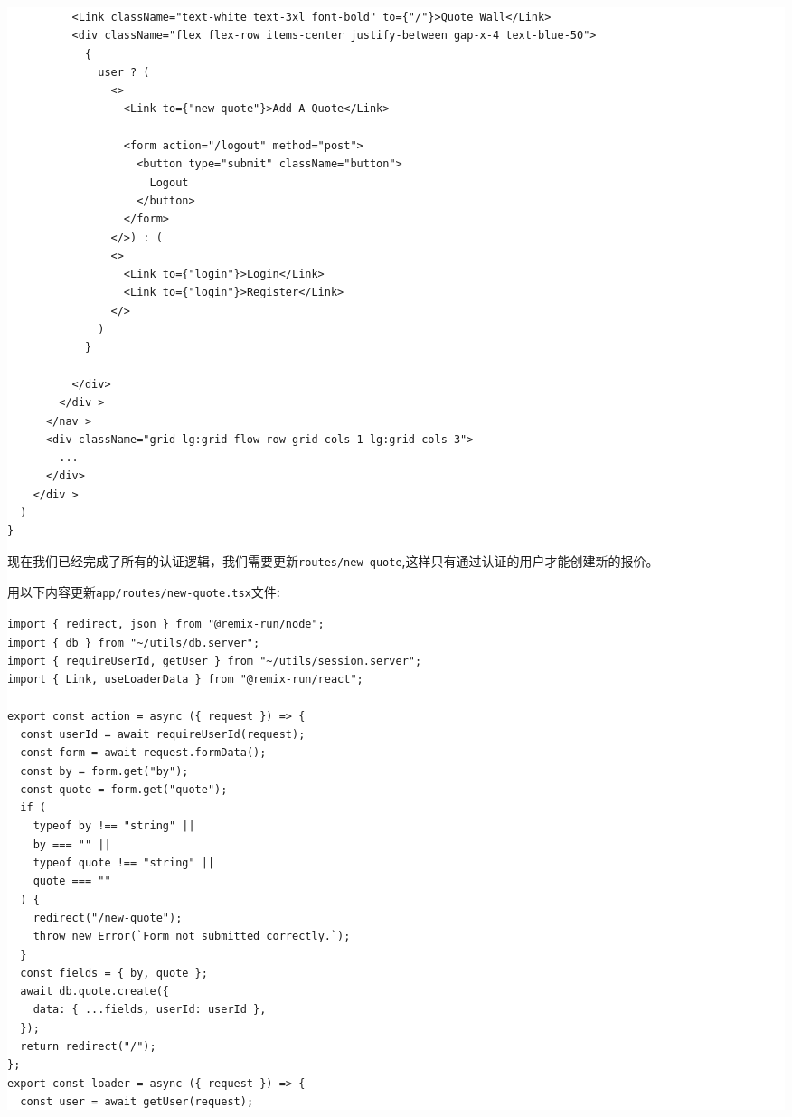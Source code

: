 ```
          <Link className="text-white text-3xl font-bold" to={"/"}>Quote Wall</Link>
          <div className="flex flex-row items-center justify-between gap-x-4 text-blue-50">
            {
              user ? (
                <>
                  <Link to={"new-quote"}>Add A Quote</Link>

                  <form action="/logout" method="post">
                    <button type="submit" className="button">
                      Logout
                    </button>
                  </form>
                </>) : (
                <>
                  <Link to={"login"}>Login</Link>
                  <Link to={"login"}>Register</Link>
                </>
              )
            }

          </div>
        </div >
      </nav >
      <div className="grid lg:grid-flow-row grid-cols-1 lg:grid-cols-3">
        ...
      </div>
    </div >
  )
}

```

现在我们已经完成了所有的认证逻辑，我们需要更新`routes/new-quote`,这样只有通过认证的用户才能创建新的报价。

用以下内容更新`app/routes/new-quote.tsx`文件:

```
import { redirect, json } from "@remix-run/node";
import { db } from "~/utils/db.server";
import { requireUserId, getUser } from "~/utils/session.server";
import { Link, useLoaderData } from "@remix-run/react";

export const action = async ({ request }) => {
  const userId = await requireUserId(request);
  const form = await request.formData();
  const by = form.get("by");
  const quote = form.get("quote");
  if (
    typeof by !== "string" ||
    by === "" ||
    typeof quote !== "string" ||
    quote === ""
  ) {
    redirect("/new-quote");
    throw new Error(`Form not submitted correctly.`);
  }
  const fields = { by, quote };
  await db.quote.create({
    data: { ...fields, userId: userId },
  });
  return redirect("/");
};
export const loader = async ({ request }) => {
  const user = await getUser(request);
```